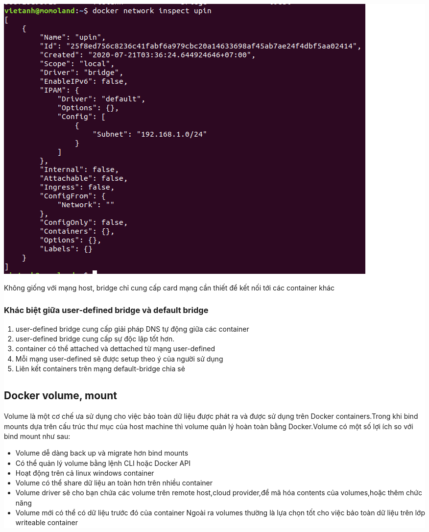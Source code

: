 ![User_bridge](./images/user-defined-network.png)

Không giống với mạng host, bridge chỉ cung cấp card mạng cần thiết để kết nối tới các container khác
### Khác biệt giữa user-defined bridge và default bridge

1. user-defined bridge cung cấp giải pháp DNS tự động giữa các container
2. user-defined bridge cung cấp sự độc lập tốt hơn.
3. container có thể attached và dettached từ mạng user-defined
4. Mỗi mạng user-defined sẽ được setup theo ý của người sử dụng
5. Liên kết containers trên mạng default-bridge chia sẻ 



## Docker volume, mount

Volume là một cơ chế ưa sử dụng cho việc bảo toàn dữ liệu được phát ra và được sử dụng trên Docker containers.Trong khi bind mounts dựa trên cấu trúc thư mục của host machine thì volume quản lý hoàn toàn bằng Docker.Volume có một số lợi ích so với bind mount như sau:

- Volume dễ dàng back up và migrate hơn bind mounts
- Có thể quản lý volume bằng lệnh CLI hoặc Docker API
- Hoạt động trên cả linux windows container
- Volume có thể share dữ liệu an toàn hơn trên nhiều container
- Volume driver sẽ cho bạn chứa các volume trên remote host,cloud provider,để mã hóa contents của volumes,hoặc thêm chức năng 
- Volume mới có thể có dữ liệu trước đó của container
Ngoài ra volumes thường là lựa chọn tốt cho việc bảo toàn dữ liệu trên lớp writeable container 
